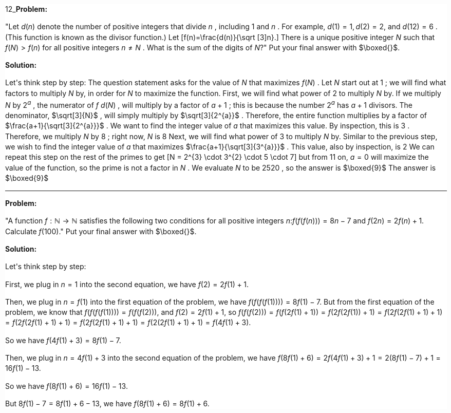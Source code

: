 12_**Problem:** 

"Let $d(n)$ denote the number of positive integers that divide $n$ , including $1$ and $n$ . For example, $d(1)=1,d(2)=2,$ and $d(12)=6$ . (This function is known as the divisor function.) Let \[f(n)=\frac{d(n)}{\sqrt [3]n}.\] There is a unique positive integer $N$ such that $f(N)>f(n)$ for all positive integers $n\ne N$ . What is the sum of the digits of $N?$"
Put your final answer with $\boxed{}$.

**Solution:** 

Let's think step by step:
The question statement asks for the value of $N$ that maximizes $f(N)$ . Let $N$ start out at $1$ ; we will find what factors to multiply $N$ by, in order for $N$ to maximize the function.
First, we will find what power of $2$ to multiply $N$ by. If we multiply $N$ by $2^{a}$ , the numerator of $f$ $d(N)$ , will multiply by a factor of $a+1$ ; this is because the number $2^{a}$ has $a+1$ divisors. The denominator, $\sqrt[3]{N}$ , will simply multiply by $\sqrt[3]{2^{a}}$ . Therefore, the entire function multiplies by a factor of $\frac{a+1}{\sqrt[3]{2^{a}}}$ . We want to find the integer value of $a$ that maximizes this value. By inspection, this is $3$ . Therefore, we multiply $N$ by $8$ ; right now, $N$ is $8$
Next, we will find what power of $3$ to multiply $N$ by. Similar to the previous step, we wish to find the integer value of $a$ that maximizes $\frac{a+1}{\sqrt[3]{3^{a}}}$ . This value, also by inspection, is $2$
We can repeat this step on the rest of the primes to get \[N = 2^{3} \cdot 3^{2} \cdot 5 \cdot 7\] but from $11$ on, $a=0$ will maximize the value of the function, so the prime is not a factor in $N$ .
We evaluate $N$ to be $2520$ , so the answer is $\boxed{9}$ The answer is $\boxed{9}$


---

**Problem:** 

"A function $f: \mathbb N \to \mathbb N$ satisfies the following two conditions for all positive integers $n$:$f(f(f(n)))=8n-7$ and $f(2n)=2f(n)+1$. Calculate $f(100)$."
Put your final answer with $\boxed{}$.


**Solution:** 

Let's think step by step:



First, we plug in $n=1$ into the second equation, we have $f(2)=2f(1)+1$.

Then, we plug in $n=f(1)$ into the first equation of the problem, we have $f(f(f(f(1)))) = 8f(1) - 7$. But from the first equation of the problem, we know that $f(f(f(f(1)))) = f(f(f(2)))$, and $f(2)=2f(1)+1$, so $f(f(f(2))) = f(f(2f(1)+1)) = f(2f(2f(1))+1) = f(2f(2f(1)+1)+1) = f(2f(2f(1)+1)+1) = f(2f(2f(1)+1)+1) = f(2(2f(1)+1)+1) = f(4f(1)+3)$.

So we have $f(4f(1)+3) = 8f(1) - 7$.

Then, we plug in $n=4f(1)+3$ into the second equation of the problem, we have $f(8f(1)+6) = 2f(4f(1)+3)+1 = 2(8f(1) - 7)+1 = 16f(1) - 13$.

So we have $f(8f(1)+6) = 16f(1) - 13$.

But $8f(1) - 7 = 8f(1) + 6 - 13$, we have $f(8f(1) + 6) = 8f(1) + 6$.
